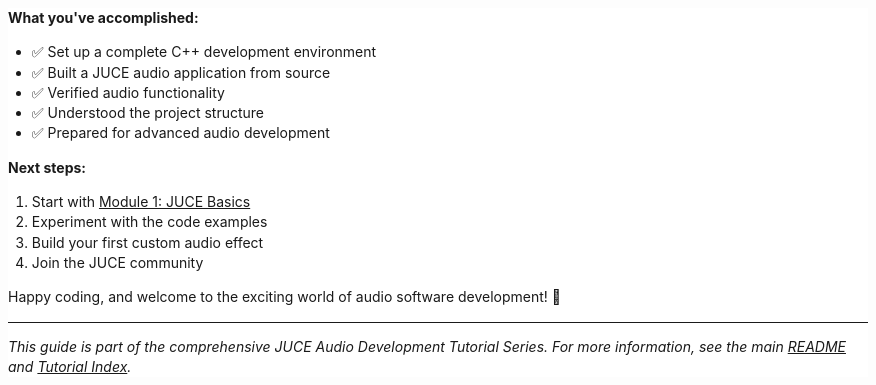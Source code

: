 **What you've accomplished:**
- ✅ Set up a complete C++ development environment
- ✅ Built a JUCE audio application from source
- ✅ Verified audio functionality
- ✅ Understood the project structure
- ✅ Prepared for advanced audio development

**Next steps:**
1. Start with [Module 1: JUCE Basics](tutorials/Module_01_JUCE_Basics.md)
2. Experiment with the code examples
3. Build your first custom audio effect
4. Join the JUCE community

Happy coding, and welcome to the exciting world of audio software development! 🎵

---

*This guide is part of the comprehensive JUCE Audio Development Tutorial Series. For more information, see the main [README](README.md) and [Tutorial Index](tutorials/README.md).*
